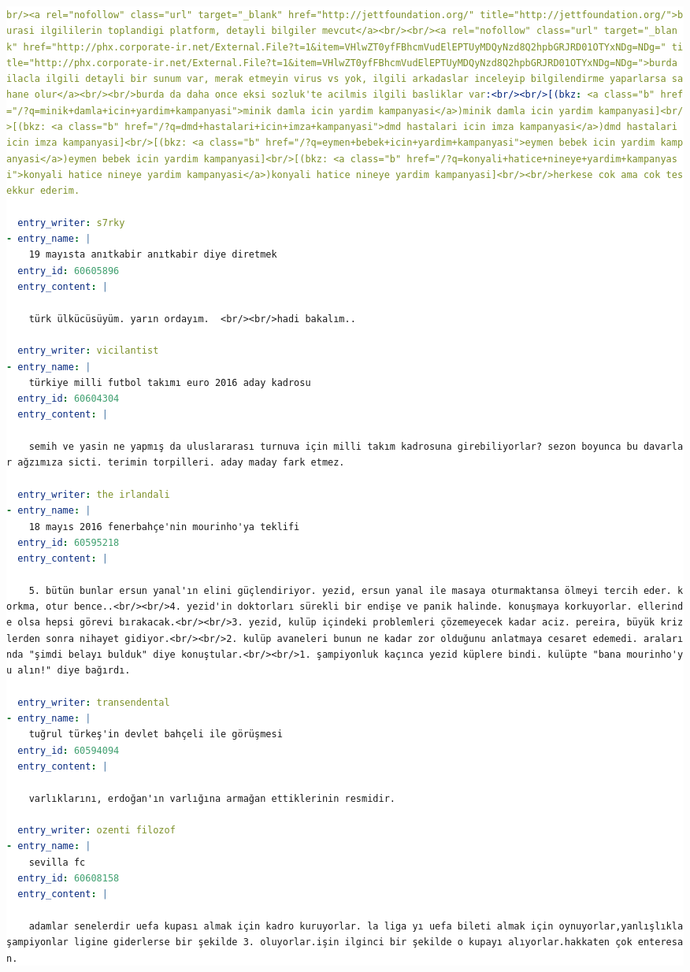 ```yaml
br/><a rel="nofollow" class="url" target="_blank" href="http://jettfoundation.org/" title="http://jettfoundation.org/">burasi ilgililerin toplandigi platform, detayli bilgiler mevcut</a><br/><br/><a rel="nofollow" class="url" target="_blank" href="http://phx.corporate-ir.net/External.File?t=1&item=VHlwZT0yfFBhcmVudElEPTUyMDQyNzd8Q2hpbGRJRD01OTYxNDg=NDg=" title="http://phx.corporate-ir.net/External.File?t=1&item=VHlwZT0yfFBhcmVudElEPTUyMDQyNzd8Q2hpbGRJRD01OTYxNDg=NDg=">burda ilacla ilgili detayli bir sunum var, merak etmeyin virus vs yok, ilgili arkadaslar inceleyip bilgilendirme yaparlarsa sahane olur</a><br/><br/>burda da daha once eksi sozluk'te acilmis ilgili basliklar var:<br/><br/>[(bkz: <a class="b" href="/?q=minik+damla+icin+yardim+kampanyasi">minik damla icin yardim kampanyasi</a>)minik damla icin yardim kampanyasi]<br/>[(bkz: <a class="b" href="/?q=dmd+hastalari+icin+imza+kampanyasi">dmd hastalari icin imza kampanyasi</a>)dmd hastalari icin imza kampanyasi]<br/>[(bkz: <a class="b" href="/?q=eymen+bebek+icin+yardim+kampanyasi">eymen bebek icin yardim kampanyasi</a>)eymen bebek icin yardim kampanyasi]<br/>[(bkz: <a class="b" href="/?q=konyali+hatice+nineye+yardim+kampanyasi">konyali hatice nineye yardim kampanyasi</a>)konyali hatice nineye yardim kampanyasi]<br/><br/>herkese cok ama cok tesekkur ederim.
   
  entry_writer: s7rky
- entry_name: |
    19 mayısta anıtkabir anıtkabir diye diretmek
  entry_id: 60605896
  entry_content: |
    
    türk ülkücüsüyüm. yarın ordayım.  <br/><br/>hadi bakalım..
   
  entry_writer: vicilantist
- entry_name: |
    türkiye milli futbol takımı euro 2016 aday kadrosu
  entry_id: 60604304
  entry_content: |
    
    semih ve yasin ne yapmış da uluslararası turnuva için milli takım kadrosuna girebiliyorlar? sezon boyunca bu davarlar ağzımıza sicti. terimin torpilleri. aday maday fark etmez.
    
  entry_writer: the irlandali
- entry_name: |
    18 mayıs 2016 fenerbahçe'nin mourinho'ya teklifi
  entry_id: 60595218
  entry_content: |
    
    5. bütün bunlar ersun yanal'ın elini güçlendiriyor. yezid, ersun yanal ile masaya oturmaktansa ölmeyi tercih eder. korkma, otur bence..<br/><br/>4. yezid'in doktorları sürekli bir endişe ve panik halinde. konuşmaya korkuyorlar. ellerinde olsa hepsi görevi bırakacak.<br/><br/>3. yezid, kulüp içindeki problemleri çözemeyecek kadar aciz. pereira, büyük krizlerden sonra nihayet gidiyor.<br/><br/>2. kulüp avaneleri bunun ne kadar zor olduğunu anlatmaya cesaret edemedi. aralarında "şimdi belayı bulduk" diye konuştular.<br/><br/>1. şampiyonluk kaçınca yezid küplere bindi. kulüpte "bana mourinho'yu alın!" diye bağırdı.
   
  entry_writer: transendental
- entry_name: |
    tuğrul türkeş'in devlet bahçeli ile görüşmesi
  entry_id: 60594094
  entry_content: |
    
    varlıklarını, erdoğan'ın varlığına armağan ettiklerinin resmidir.
    
  entry_writer: ozenti filozof
- entry_name: |
    sevilla fc
  entry_id: 60608158
  entry_content: |
    
    adamlar senelerdir uefa kupası almak için kadro kuruyorlar. la liga yı uefa bileti almak için oynuyorlar,yanlışlıkla şampiyonlar ligine giderlerse bir şekilde 3. oluyorlar.işin ilginci bir şekilde o kupayı alıyorlar.hakkaten çok enteresan.
```